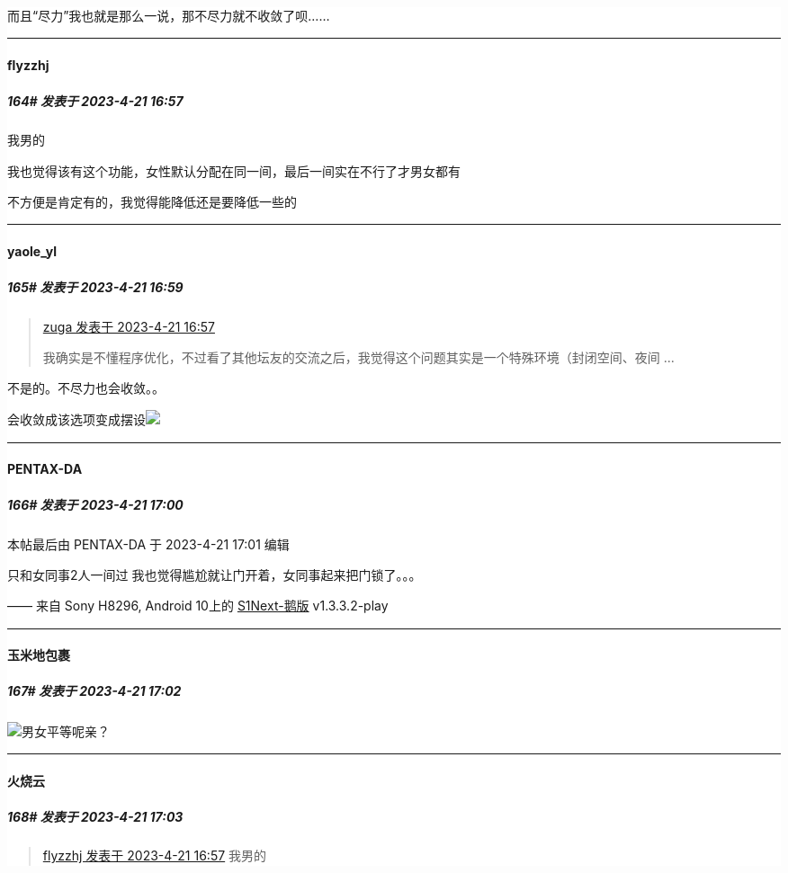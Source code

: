 而且“尽力”我也就是那么一说，那不尽力就不收敛了呗……

*****

####  flyzzhj  
##### 164#       发表于 2023-4-21 16:57

我男的

我也觉得该有这个功能，女性默认分配在同一间，最后一间实在不行了才男女都有

不方便是肯定有的，我觉得能降低还是要降低一些的

*****

####  yaole_yl  
##### 165#       发表于 2023-4-21 16:59

<blockquote><a href="httphttps://bbs.saraba1st.com/2b/forum.php?mod=redirect&amp;goto=findpost&amp;pid=60550123&amp;ptid=2130054" target="_blank">zuga 发表于 2023-4-21 16:57</a>

我确实是不懂程序优化，不过看了其他坛友的交流之后，我觉得这个问题其实是一个特殊环境（封闭空间、夜间 ...</blockquote>
不是的。不尽力也会收敛。。

会收敛成该选项变成摆设<img src="https://static.saraba1st.com/image/smiley/face2017/053.png" referrerpolicy="no-referrer">

*****

####  PENTAX-DA  
##### 166#       发表于 2023-4-21 17:00

 本帖最后由 PENTAX-DA 于 2023-4-21 17:01 编辑 

只和女同事2人一间过
我也觉得尴尬就让门开着，女同事起来把门锁了。。。

—— 来自 Sony H8296, Android 10上的 [S1Next-鹅版](https://github.com/ykrank/S1-Next/releases) v1.3.3.2-play

*****

####  玉米地包裹  
##### 167#       发表于 2023-4-21 17:02

<img src="https://static.saraba1st.com/image/smiley/face2017/072.png" referrerpolicy="no-referrer">男女平等呢亲？

*****

####  火烧云  
##### 168#       发表于 2023-4-21 17:03

<blockquote><a href="httphttps://bbs.saraba1st.com/2b/forum.php?mod=redirect&amp;goto=findpost&amp;pid=60550126&amp;ptid=2130054" target="_blank">flyzzhj 发表于 2023-4-21 16:57</a>
我男的
